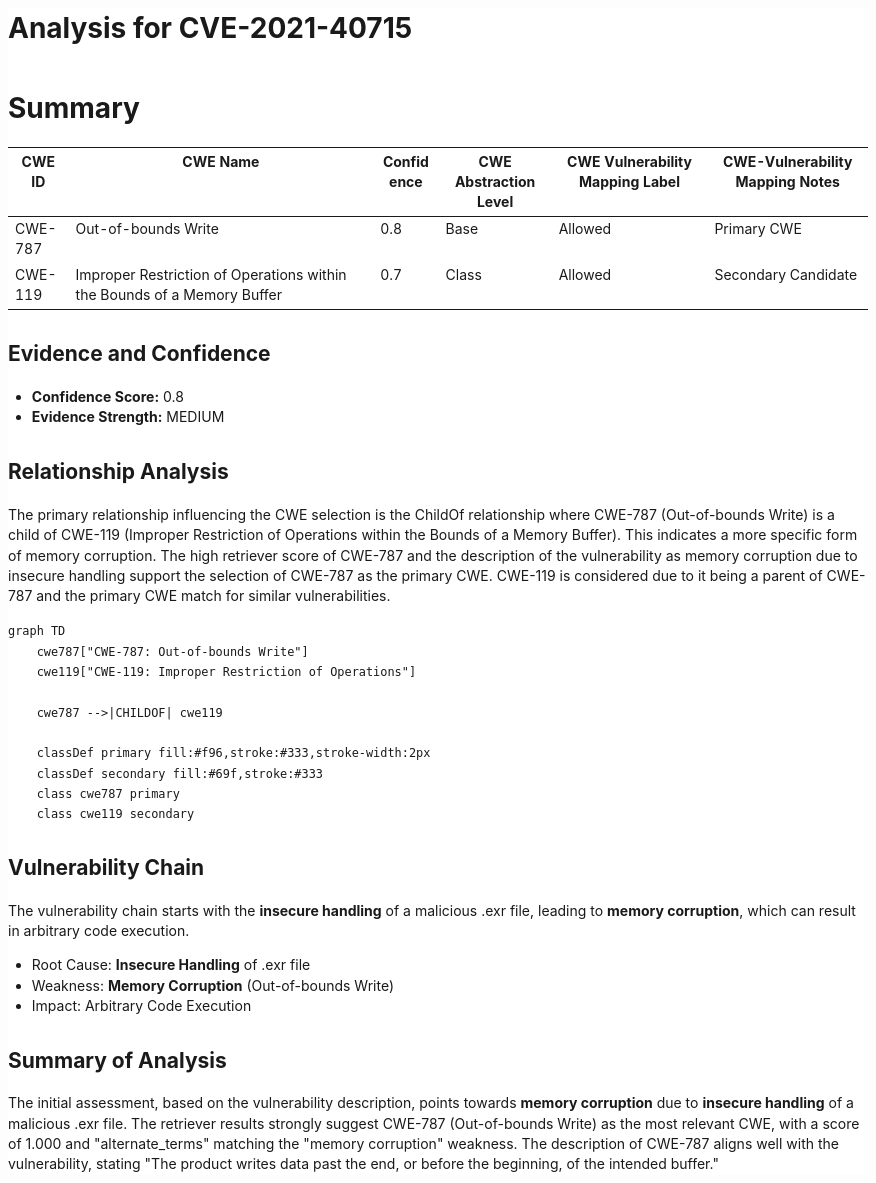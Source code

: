 # Analysis for CVE-2021-40715

# Summary
| CWE ID | CWE Name | Confidence | CWE Abstraction Level | CWE Vulnerability Mapping Label | CWE-Vulnerability Mapping Notes |
|---|---|---|---|---|---|
| CWE-787 | Out-of-bounds Write | 0.8 | Base | Allowed | Primary CWE |
| CWE-119 | Improper Restriction of Operations within the Bounds of a Memory Buffer | 0.7 | Class | Allowed | Secondary Candidate |

## Evidence and Confidence

*   **Confidence Score:** 0.8
*   **Evidence Strength:** MEDIUM

## Relationship Analysis
The primary relationship influencing the CWE selection is the ChildOf relationship where CWE-787 (Out-of-bounds Write) is a child of CWE-119 (Improper Restriction of Operations within the Bounds of a Memory Buffer). This indicates a more specific form of memory corruption. The high retriever score of CWE-787 and the description of the vulnerability as memory corruption due to insecure handling support the selection of CWE-787 as the primary CWE. CWE-119 is considered due to it being a parent of CWE-787 and the primary CWE match for similar vulnerabilities.

```mermaid
graph TD
    cwe787["CWE-787: Out-of-bounds Write"]
    cwe119["CWE-119: Improper Restriction of Operations"]

    cwe787 -->|CHILDOF| cwe119

    classDef primary fill:#f96,stroke:#333,stroke-width:2px
    classDef secondary fill:#69f,stroke:#333
    class cwe787 primary
    class cwe119 secondary
```

## Vulnerability Chain
The vulnerability chain starts with the **insecure handling** of a malicious .exr file, leading to **memory corruption**, which can result in arbitrary code execution.
  - Root Cause: **Insecure Handling** of .exr file
  - Weakness: **Memory Corruption** (Out-of-bounds Write)
  - Impact: Arbitrary Code Execution

## Summary of Analysis
The initial assessment, based on the vulnerability description, points towards **memory corruption** due to **insecure handling** of a malicious .exr file. The retriever results strongly suggest CWE-787 (Out-of-bounds Write) as the most relevant CWE, with a score of 1.000 and "alternate_terms" matching the "memory corruption" weakness. The description of CWE-787 aligns well with the vulnerability, stating "The product writes data past the end, or before the beginning, of the intended buffer."
